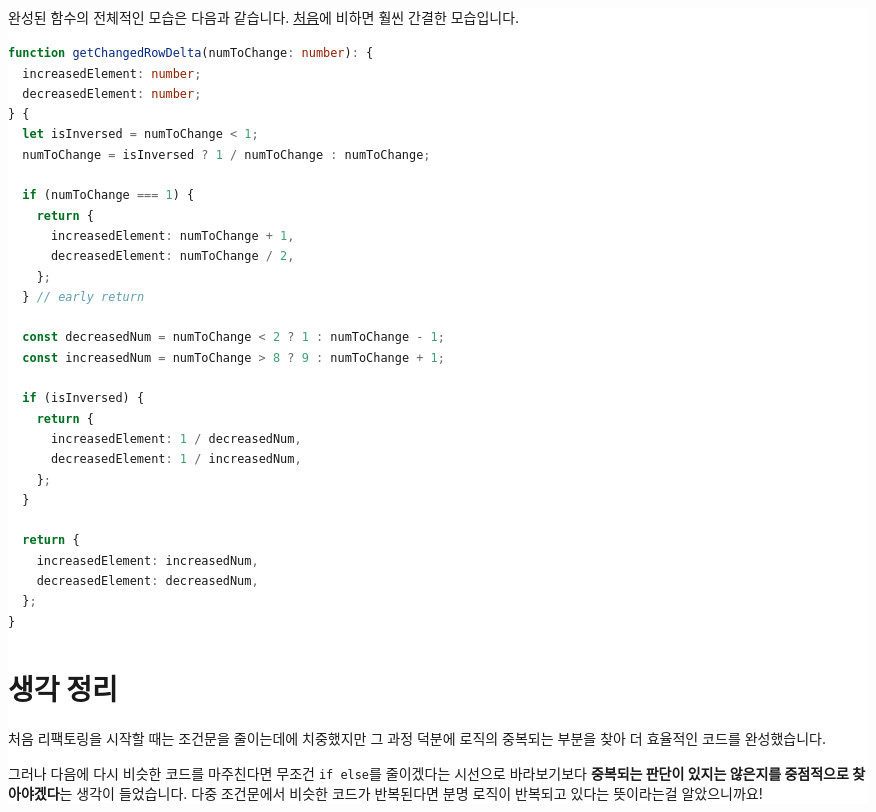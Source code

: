 완성된 함수의 전체적인 모습은 다음과 같습니다. [처음](#리팩토링할-코드)에 비하면 훨씬 간결한 모습입니다.

```ts
function getChangedRowDelta(numToChange: number): {
  increasedElement: number;
  decreasedElement: number;
} {
  let isInversed = numToChange < 1;
  numToChange = isInversed ? 1 / numToChange : numToChange;

  if (numToChange === 1) {
    return {
      increasedElement: numToChange + 1,
      decreasedElement: numToChange / 2,
    };
  } // early return

  const decreasedNum = numToChange < 2 ? 1 : numToChange - 1;
  const increasedNum = numToChange > 8 ? 9 : numToChange + 1;

  if (isInversed) {
    return {
      increasedElement: 1 / decreasedNum,
      decreasedElement: 1 / increasedNum,
    };
  }

  return {
    increasedElement: increasedNum,
    decreasedElement: decreasedNum,
  };
}
```

# 생각 정리

처음 리팩토링을 시작할 때는 조건문을 줄이는데에 치중했지만 그 과정 덕분에 로직의 중복되는 부분을 찾아 더 효율적인 코드를 완성했습니다.

그러나 다음에 다시 비슷한 코드를 마주친다면 무조건 `if else`를 줄이겠다는 시선으로 바라보기보다 **중복되는 판단이 있지는 않은지를 중점적으로 찾아야겠다**는 생각이 들었습니다. 다중 조건문에서 비슷한 코드가 반복된다면 분명 로직이 반복되고 있다는 뜻이라는걸 알았으니까요!
